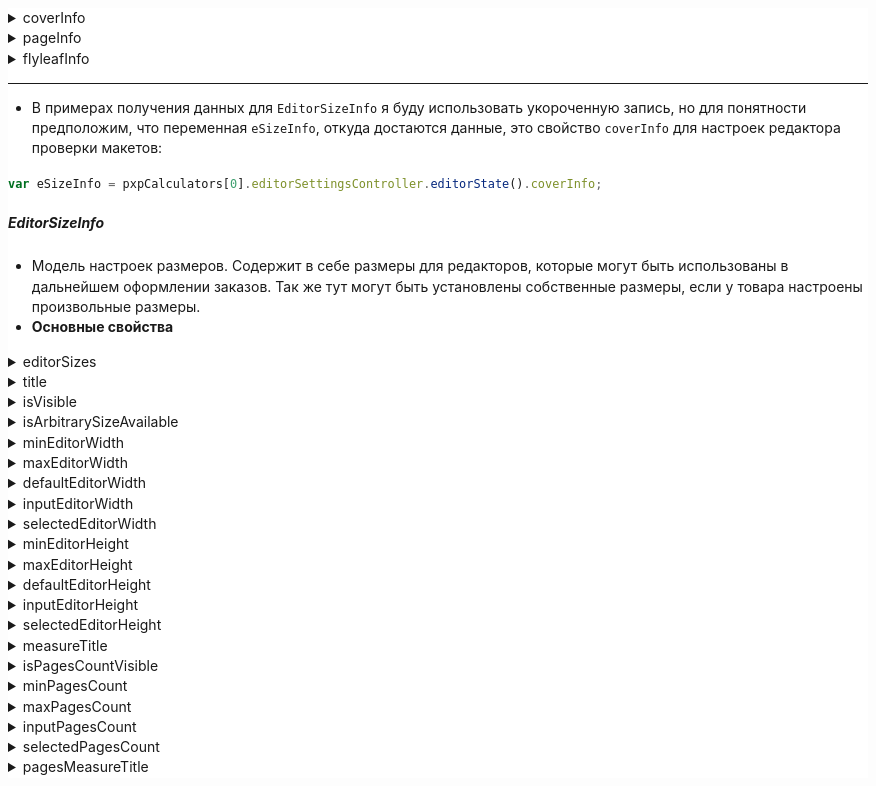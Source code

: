 <details><summary>coverInfo</summary></details>

<details><summary>pageInfo</summary></details>

<details><summary>flyleafInfo</summary></details>

---

* В примерах получения данных для `EditorSizeInfo` я буду использовать укороченную запись, но для понятности предположим, что переменная `eSizeInfo`, откуда достаются данные, это свойство `coverInfo` для настроек редактора проверки макетов:
```js
var eSizeInfo = pxpCalculators[0].editorSettingsController.editorState().coverInfo;
```

##### EditorSizeInfo
* Модель настроек размеров. Содержит в себе размеры для редакторов, которые могут быть использованы в дальнейшем оформлении заказов. Так же тут могут быть установлены собственные размеры, если у товара настроены произвольные размеры.
* __Основные свойства__

<details><summary>editorSizes</summary></details>

<details><summary>title</summary></details>

<details><summary>isVisible</summary></details>

<details><summary>isArbitrarySizeAvailable</summary></details>

<details><summary>minEditorWidth</summary></details>

<details><summary>maxEditorWidth</summary></details>

<details><summary>defaultEditorWidth</summary></details>

<details><summary>inputEditorWidth</summary></details>

<details><summary>selectedEditorWidth</summary></details>

<details><summary>minEditorHeight</summary></details>

<details><summary>maxEditorHeight</summary></details>

<details><summary>defaultEditorHeight</summary></details>

<details><summary>inputEditorHeight</summary></details>

<details><summary>selectedEditorHeight</summary></details>

<details><summary>measureTitle</summary></details>

<details><summary>isPagesCountVisible</summary></details>

<details><summary>minPagesCount</summary></details>

<details><summary>maxPagesCount</summary></details>

<details><summary>inputPagesCount</summary></details>

<details><summary>selectedPagesCount</summary></details>

<details><summary>pagesMeasureTitle</summary></details>
